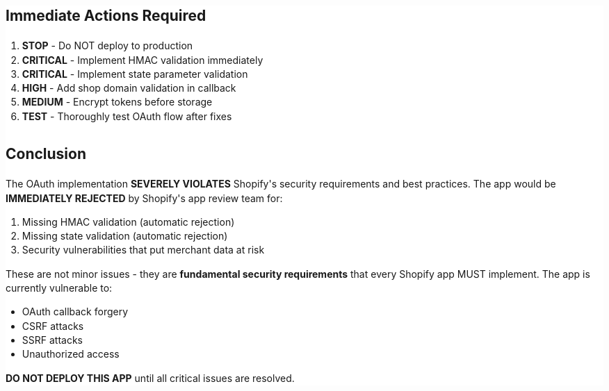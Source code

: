 ## Immediate Actions Required

1. **STOP** - Do NOT deploy to production
2. **CRITICAL** - Implement HMAC validation immediately
3. **CRITICAL** - Implement state parameter validation
4. **HIGH** - Add shop domain validation in callback
5. **MEDIUM** - Encrypt tokens before storage
6. **TEST** - Thoroughly test OAuth flow after fixes

## Conclusion

The OAuth implementation **SEVERELY VIOLATES** Shopify's security requirements and best practices. The app would be **IMMEDIATELY REJECTED** by Shopify's app review team for:

1. Missing HMAC validation (automatic rejection)
2. Missing state validation (automatic rejection)
3. Security vulnerabilities that put merchant data at risk

These are not minor issues - they are **fundamental security requirements** that every Shopify app MUST implement. The app is currently vulnerable to:
- OAuth callback forgery
- CSRF attacks
- SSRF attacks
- Unauthorized access

**DO NOT DEPLOY THIS APP** until all critical issues are resolved.